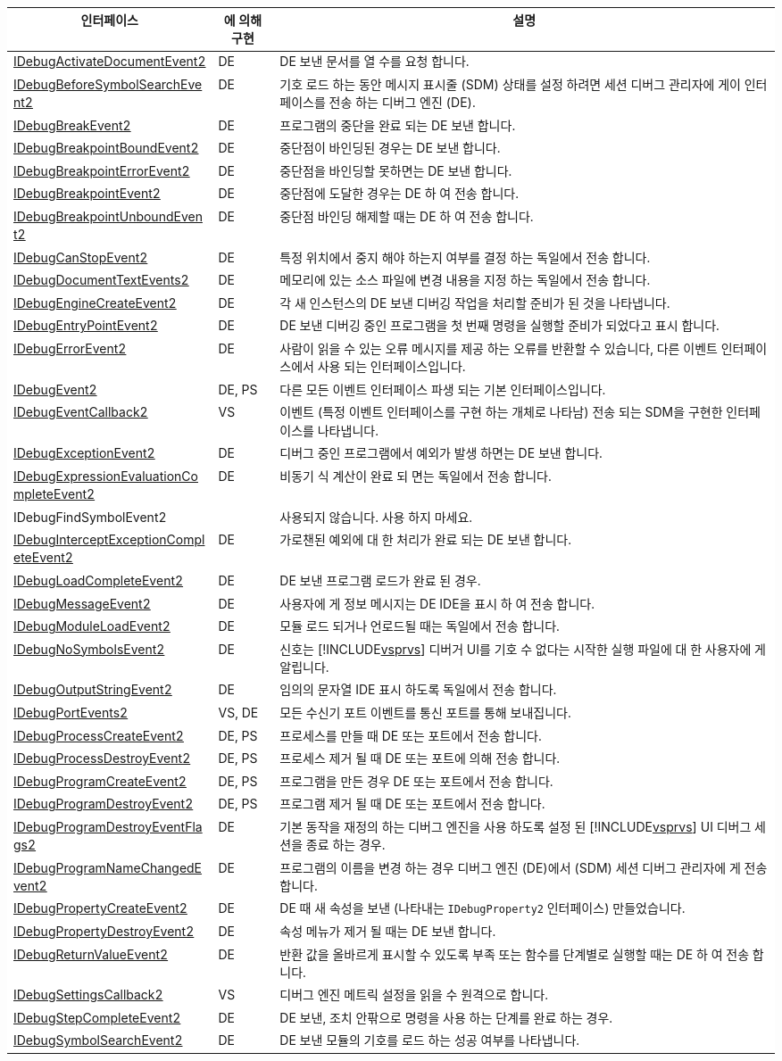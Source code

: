 |인터페이스|에 의해 구현|설명|  
|---------------|--------------------|-----------------|  
|[IDebugActivateDocumentEvent2](../../../extensibility/debugger/reference/idebugactivatedocumentevent2.md)|DE|DE 보낸 문서를 열 수를 요청 합니다.|  
|[IDebugBeforeSymbolSearchEvent2](../../../extensibility/debugger/reference/idebugbeforesymbolsearchevent2.md)|DE|기호 로드 하는 동안 메시지 표시줄 (SDM) 상태를 설정 하려면 세션 디버그 관리자에 게이 인터페이스를 전송 하는 디버그 엔진 (DE).|  
|[IDebugBreakEvent2](../../../extensibility/debugger/reference/idebugbreakevent2.md)|DE|프로그램의 중단을 완료 되는 DE 보낸 합니다.|  
|[IDebugBreakpointBoundEvent2](../../../extensibility/debugger/reference/idebugbreakpointboundevent2.md)|DE|중단점이 바인딩된 경우는 DE 보낸 합니다.|  
|[IDebugBreakpointErrorEvent2](../../../extensibility/debugger/reference/idebugbreakpointerrorevent2.md)|DE|중단점을 바인딩할 못하면는 DE 보낸 합니다.|  
|[IDebugBreakpointEvent2](../../../extensibility/debugger/reference/idebugbreakpointevent2.md)|DE|중단점에 도달한 경우는 DE 하 여 전송 합니다.|  
|[IDebugBreakpointUnboundEvent2](../../../extensibility/debugger/reference/idebugbreakpointunboundevent2.md)|DE|중단점 바인딩 해제할 때는 DE 하 여 전송 합니다.|  
|[IDebugCanStopEvent2](../../../extensibility/debugger/reference/idebugcanstopevent2.md)|DE|특정 위치에서 중지 해야 하는지 여부를 결정 하는 독일에서 전송 합니다.|  
|[IDebugDocumentTextEvents2](../../../extensibility/debugger/reference/idebugdocumenttextevents2.md)|DE|메모리에 있는 소스 파일에 변경 내용을 지정 하는 독일에서 전송 합니다.|  
|[IDebugEngineCreateEvent2](../../../extensibility/debugger/reference/idebugenginecreateevent2.md)|DE|각 새 인스턴스의 DE 보낸 디버깅 작업을 처리할 준비가 된 것을 나타냅니다.|  
|[IDebugEntryPointEvent2](../../../extensibility/debugger/reference/idebugentrypointevent2.md)|DE|DE 보낸 디버깅 중인 프로그램을 첫 번째 명령을 실행할 준비가 되었다고 표시 합니다.|  
|[IDebugErrorEvent2](../../../extensibility/debugger/reference/idebugerrorevent2.md)|DE|사람이 읽을 수 있는 오류 메시지를 제공 하는 오류를 반환할 수 있습니다, 다른 이벤트 인터페이스에서 사용 되는 인터페이스입니다.|  
|[IDebugEvent2](../../../extensibility/debugger/reference/idebugevent2.md)|DE, PS|다른 모든 이벤트 인터페이스 파생 되는 기본 인터페이스입니다.|  
|[IDebugEventCallback2](../../../extensibility/debugger/reference/idebugeventcallback2.md)|VS|이벤트 (특정 이벤트 인터페이스를 구현 하는 개체로 나타남) 전송 되는 SDM을 구현한 인터페이스를 나타냅니다.|  
|[IDebugExceptionEvent2](../../../extensibility/debugger/reference/idebugexceptionevent2.md)|DE|디버그 중인 프로그램에서 예외가 발생 하면는 DE 보낸 합니다.|  
|[IDebugExpressionEvaluationCompleteEvent2](../../../extensibility/debugger/reference/idebugexpressionevaluationcompleteevent2.md)|DE|비동기 식 계산이 완료 되 면는 독일에서 전송 합니다.|  
|IDebugFindSymbolEvent2||사용되지 않습니다. 사용 하지 마세요.|  
|[IDebugInterceptExceptionCompleteEvent2](../../../extensibility/debugger/reference/idebuginterceptexceptioncompleteevent2.md)|DE|가로챈된 예외에 대 한 처리가 완료 되는 DE 보낸 합니다.|  
|[IDebugLoadCompleteEvent2](../../../extensibility/debugger/reference/idebugloadcompleteevent2.md)|DE|DE 보낸 프로그램 로드가 완료 된 경우.|  
|[IDebugMessageEvent2](../../../extensibility/debugger/reference/idebugmessageevent2.md)|DE|사용자에 게 정보 메시지는 DE IDE을 표시 하 여 전송 합니다.|  
|[IDebugModuleLoadEvent2](../../../extensibility/debugger/reference/idebugmoduleloadevent2.md)|DE|모듈 로드 되거나 언로드될 때는 독일에서 전송 합니다.|  
|[IDebugNoSymbolsEvent2](../../../extensibility/debugger/reference/idebugnosymbolsevent2.md)|DE|신호는 [!INCLUDE[vsprvs](../../../includes/vsprvs-md.md)] 디버거 UI를 기호 수 없다는 시작한 실행 파일에 대 한 사용자에 게 알립니다.|  
|[IDebugOutputStringEvent2](../../../extensibility/debugger/reference/idebugoutputstringevent2.md)|DE|임의의 문자열 IDE 표시 하도록 독일에서 전송 합니다.|  
|[IDebugPortEvents2](../../../extensibility/debugger/reference/idebugportevents2.md)|VS, DE|모든 수신기 포트 이벤트를 통신 포트를 통해 보내집니다.|  
|[IDebugProcessCreateEvent2](../../../extensibility/debugger/reference/idebugprocesscreateevent2.md)|DE, PS|프로세스를 만들 때 DE 또는 포트에서 전송 합니다.|  
|[IDebugProcessDestroyEvent2](../../../extensibility/debugger/reference/idebugprocessdestroyevent2.md)|DE, PS|프로세스 제거 될 때 DE 또는 포트에 의해 전송 합니다.|  
|[IDebugProgramCreateEvent2](../../../extensibility/debugger/reference/idebugprogramcreateevent2.md)|DE, PS|프로그램을 만든 경우 DE 또는 포트에서 전송 합니다.|  
|[IDebugProgramDestroyEvent2](../../../extensibility/debugger/reference/idebugprogramdestroyevent2.md)|DE, PS|프로그램 제거 될 때 DE 또는 포트에서 전송 합니다.|  
|[IDebugProgramDestroyEventFlags2](../../../extensibility/debugger/reference/idebugprogramdestroyeventflags2.md)|DE|기본 동작을 재정의 하는 디버그 엔진을 사용 하도록 설정 된 [!INCLUDE[vsprvs](../../../includes/vsprvs-md.md)] UI 디버그 세션을 종료 하는 경우.|  
|[IDebugProgramNameChangedEvent2](../../../extensibility/debugger/reference/idebugprogramnamechangedevent2.md)|DE|프로그램의 이름을 변경 하는 경우 디버그 엔진 (DE)에서 (SDM) 세션 디버그 관리자에 게 전송 합니다.|  
|[IDebugPropertyCreateEvent2](../../../extensibility/debugger/reference/idebugpropertycreateevent2.md)|DE|DE 때 새 속성을 보낸 (나타내는 `IDebugProperty2` 인터페이스) 만들었습니다.|  
|[IDebugPropertyDestroyEvent2](../../../extensibility/debugger/reference/idebugpropertydestroyevent2.md)|DE|속성 메뉴가 제거 될 때는 DE 보낸 합니다.|  
|[IDebugReturnValueEvent2](../../../extensibility/debugger/reference/idebugreturnvalueevent2.md)|DE|반환 값을 올바르게 표시할 수 있도록 부족 또는 함수를 단계별로 실행할 때는 DE 하 여 전송 합니다.|  
|[IDebugSettingsCallback2](../../../extensibility/debugger/reference/idebugsettingscallback2.md)|VS|디버그 엔진 메트릭 설정을 읽을 수 원격으로 합니다.|  
|[IDebugStepCompleteEvent2](../../../extensibility/debugger/reference/idebugstepcompleteevent2.md)|DE|DE 보낸, 조치 안팎으로 명령을 사용 하는 단계를 완료 하는 경우.|  
|[IDebugSymbolSearchEvent2](../../../extensibility/debugger/reference/idebugsymbolsearchevent2.md)|DE|DE 보낸 모듈의 기호를 로드 하는 성공 여부를 나타냅니다.|  